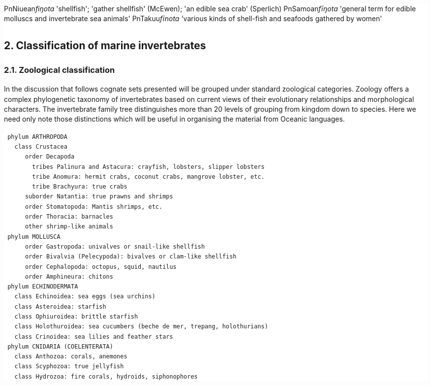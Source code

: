 </tr>
<tr>
<td>Pn</td><td>Niuean</td><td><i>fiŋota</i></td>
<td>
'<span>shellfish</span>'; '<span>gather shellfish</span>' (<span>McEwen</span>); '<span>an edible sea crab</span>' (<span>Sperlich</span>)</td>
</tr>
<tr>
<td>Pn</td><td>Samoan</td><td><i>fīŋota</i></td>
<td>
'<span>general term for edible molluscs and invertebrate sea animals</span>'</td>
</tr>
<tr>
<td>Pn</td><td>Takuu</td><td><i>fīnota</i></td>
<td>
'<span>various kinds of shell-fish and seafoods gathered by women</span>'</td>
</tr>
</table>




<a id="p-163"></a>


<a id="s-2"></a>

## 2. Classification of marine invertebrates



<a id="s-2-1"></a>

### 2.1. Zoological classification


In the discussion that follows cognate sets presented will be grouped under standard zoological categories. Zoology offers a complex phylogenetic taxonomy of invertebrates based on current views of their evolutionary relationships and morphological characters. The invertebrate family tree distinguishes more than 20 levels of grouping from kingdom down to species. Here we need only note those distinctions which will be useful in organising the material from Oceanic languages.

```
 phylum ARTHROPODA
   class Crustacea
      order Decapoda
        tribes Palinura and Astacura: crayfish, lobsters, slipper lobsters
        tribe Anomura: hermit crabs, coconut crabs, mangrove lobster, etc.
        tribe Brachyura: true crabs
      suborder Natantia: true prawns and shrimps
      order Stomatopoda: Mantis shrimps, etc.
      order Thoracia: barnacles
      other shrimp-like animals
 phylum MOLLUSCA
      order Gastropoda: univalves or snail-like shellfish
      order Bivalvia (Pelecypoda): bivalves or clam-like shellfish
      order Cephalopoda: octopus, squid, nautilus
      order Amphineura: chitons
 phylum ECHINODERMATA
   class Echinoidea: sea eggs (sea urchins)
   class Asteroidea: starfish
   class Ophiuroidea: brittle starfish
   class Holothuroidea: sea cucumbers (beche de mer, trepang, holothurians)
   class Crinoidea: sea lilies and feather stars
 phylum CNIDARIA (COELENTERATA)
   class Anthozoa: corals, anemones
   class Scyphozoa: true jellyfish
   class Hydrozoa: fire corals, hydroids, siphonophores
```